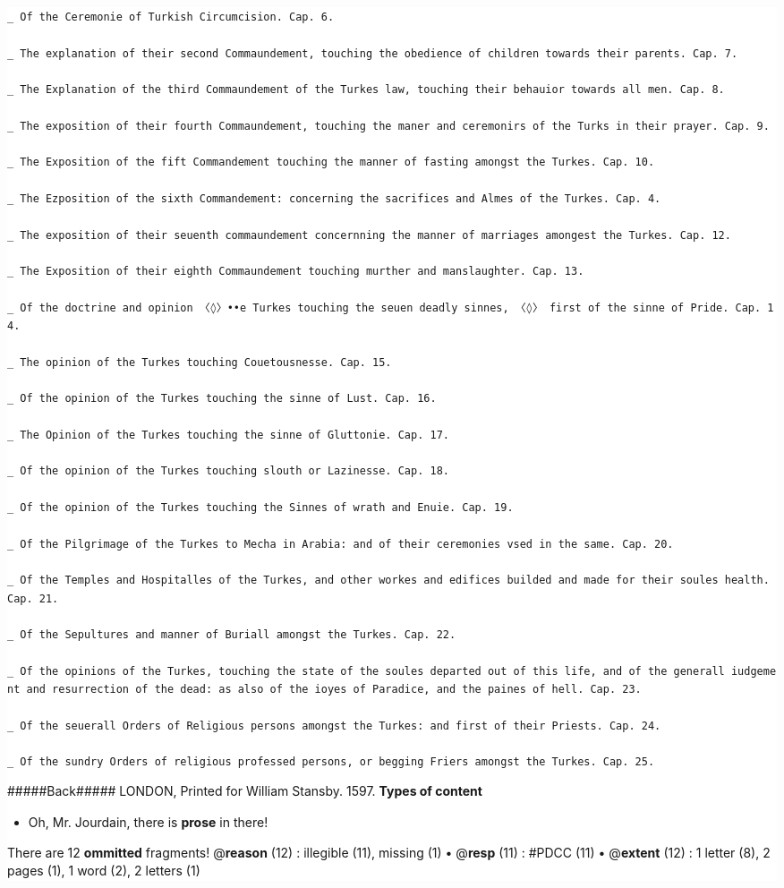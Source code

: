     _ Of the Ceremonie of Turkish Circumcision. Cap. 6.

    _ The explanation of their second Commaundement, touching the obedience of children towards their parents. Cap. 7.

    _ The Explanation of the third Commaundement of the Turkes law, touching their behauior towards all men. Cap. 8.

    _ The exposition of their fourth Commaundement, touching the maner and ceremonirs of the Turks in their prayer. Cap. 9.

    _ The Exposition of the fift Commandement touching the manner of fasting amongst the Turkes. Cap. 10.

    _ The Ezposition of the sixth Commandement: concerning the sacrifices and Almes of the Turkes. Cap. 4.

    _ The exposition of their seuenth commaundement concernning the manner of marriages amongest the Turkes. Cap. 12.

    _ The Exposition of their eighth Commaundement touching murther and manslaughter. Cap. 13.

    _ Of the doctrine and opinion 〈◊〉••e Turkes touching the seuen deadly sinnes, 〈◊〉 first of the sinne of Pride. Cap. 14.

    _ The opinion of the Turkes touching Couetousnesse. Cap. 15.

    _ Of the opinion of the Turkes touching the sinne of Lust. Cap. 16.

    _ The Opinion of the Turkes touching the sinne of Gluttonie. Cap. 17.

    _ Of the opinion of the Turkes touching slouth or Lazinesse. Cap. 18.

    _ Of the opinion of the Turkes touching the Sinnes of wrath and Enuie. Cap. 19.

    _ Of the Pilgrimage of the Turkes to Mecha in Arabia: and of their ceremonies vsed in the same. Cap. 20.

    _ Of the Temples and Hospitalles of the Turkes, and other workes and edifices builded and made for their soules health. Cap. 21.

    _ Of the Sepultures and manner of Buriall amongst the Turkes. Cap. 22.

    _ Of the opinions of the Turkes, touching the state of the soules departed out of this life, and of the generall iudgement and resurrection of the dead: as also of the ioyes of Paradice, and the paines of hell. Cap. 23.

    _ Of the seuerall Orders of Religious persons amongst the Turkes: and first of their Priests. Cap. 24.

    _ Of the sundry Orders of religious professed persons, or begging Friers amongst the Turkes. Cap. 25.

#####Back#####
LONDON, Printed for William Stansby. 1597.
**Types of content**

  * Oh, Mr. Jourdain, there is **prose** in there!

There are 12 **ommitted** fragments! 
 @__reason__ (12) : illegible (11), missing (1)  •  @__resp__ (11) : #PDCC (11)  •  @__extent__ (12) : 1 letter (8), 2 pages (1), 1 word (2), 2 letters (1)
